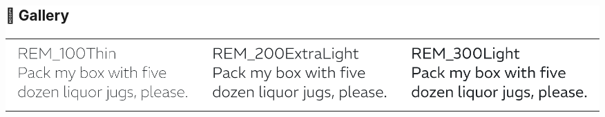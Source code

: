## 🔡 Gallery


||||
|-|-|-|
|![REM_100Thin](./REM_100Thin.ttf.png)|![REM_200ExtraLight](./REM_200ExtraLight.ttf.png)|![REM_300Light](./REM_300Light.ttf.png)||